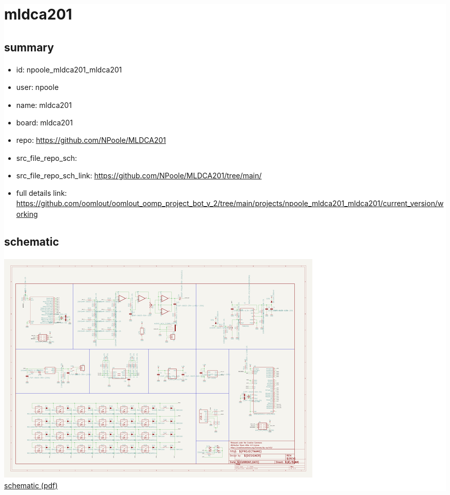 # mldca201
 
## summary 
* id: npoole_mldca201_mldca201
* user: npoole
* name: mldca201
* board: mldca201
* repo: https://github.com/NPoole/MLDCA201



* src_file_repo_sch: 
* src_file_repo_sch_link: https://github.com/NPoole/MLDCA201/tree/main/
* full details link: https://github.com/oomlout/oomlout_oomp_project_bot_v_2/tree/main/projects/npoole_mldca201_mldca201/current_version/working  

## schematic  
![](working_schematic_600.png)  
[schematic (pdf)](working_schematic.pdf) 














